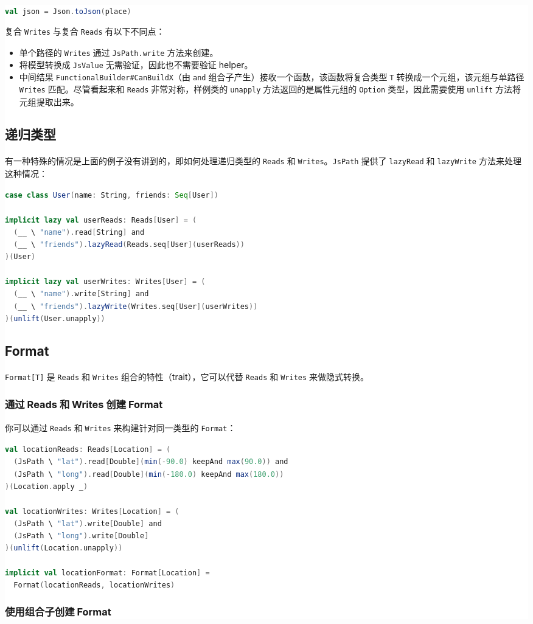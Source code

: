 ```scala
val json = Json.toJson(place)
```

复合 `Writes` 与复合 `Reads` 有以下不同点：

* 单个路径的 `Writes` 通过 `JsPath.write` 方法来创建。
* 将模型转换成 `JsValue` 无需验证，因此也不需要验证 helper。
* 中间结果 `FunctionalBuilder#CanBuildX`（由 `and` 组合子产生）接收一个函数，该函数将复合类型 `T` 转换成一个元组，该元组与单路径 `Writes` 匹配。尽管看起来和 `Reads` 非常对称，样例类的 `unapply` 方法返回的是属性元组的 `Option` 类型，因此需要使用 `unlift` 方法将元组提取出来。

## 递归类型

有一种特殊的情况是上面的例子没有讲到的，即如何处理递归类型的 `Reads` 和 `Writes`。`JsPath` 提供了 `lazyRead` 和 `lazyWrite` 方法来处理这种情况：

```scala
case class User(name: String, friends: Seq[User])

implicit lazy val userReads: Reads[User] = (
  (__ \ "name").read[String] and
  (__ \ "friends").lazyRead(Reads.seq[User](userReads))
)(User)

implicit lazy val userWrites: Writes[User] = (
  (__ \ "name").write[String] and
  (__ \ "friends").lazyWrite(Writes.seq[User](userWrites))
)(unlift(User.unapply))
```

## Format

`Format[T]` 是 `Reads` 和 `Writes` 组合的特性（trait），它可以代替 `Reads` 和 `Writes` 来做隐式转换。

### 通过 Reads 和 Writes 创建 Format

你可以通过 `Reads` 和 `Writes` 来构建针对同一类型的 `Format`：

```scala
val locationReads: Reads[Location] = (
  (JsPath \ "lat").read[Double](min(-90.0) keepAnd max(90.0)) and
  (JsPath \ "long").read[Double](min(-180.0) keepAnd max(180.0))
)(Location.apply _)

val locationWrites: Writes[Location] = (
  (JsPath \ "lat").write[Double] and
  (JsPath \ "long").write[Double]
)(unlift(Location.unapply))

implicit val locationFormat: Format[Location] =
  Format(locationReads, locationWrites)
```

### 使用组合子创建 Format
